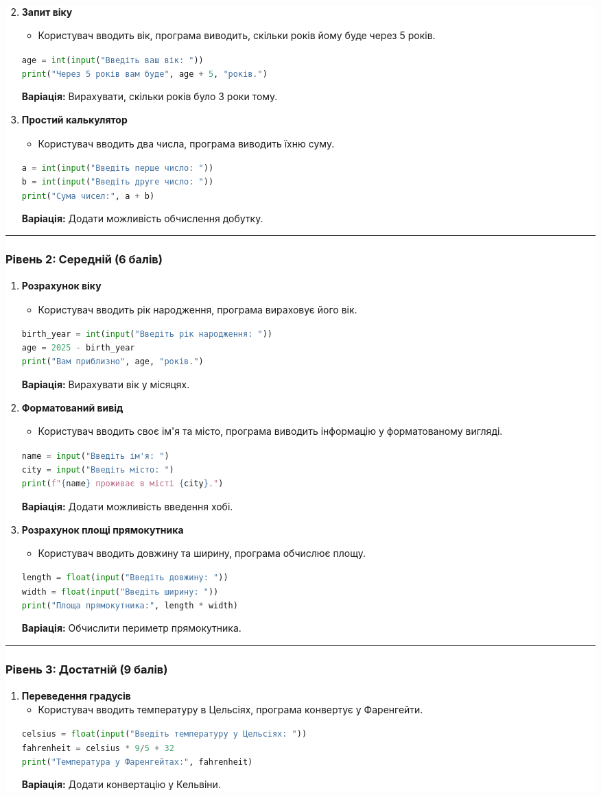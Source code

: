 2. **Запит віку**
   - Користувач вводить вік, програма виводить, скільки років йому буде через 5 років.
   ```python
   age = int(input("Введіть ваш вік: "))
   print("Через 5 років вам буде", age + 5, "років.")
   ```
   **Варіація:** Вирахувати, скільки років було 3 роки тому.

3. **Простий калькулятор**
   - Користувач вводить два числа, програма виводить їхню суму.
   ```python
   a = int(input("Введіть перше число: "))
   b = int(input("Введіть друге число: "))
   print("Сума чисел:", a + b)
   ```
   **Варіація:** Додати можливість обчислення добутку.

---

### Рівень 2: Середній (6 балів)
1. **Розрахунок віку**
   - Користувач вводить рік народження, програма вираховує його вік.
   ```python
   birth_year = int(input("Введіть рік народження: "))
   age = 2025 - birth_year
   print("Вам приблизно", age, "років.")
   ```
   **Варіація:** Вирахувати вік у місяцях.

2. **Форматований вивід**
   - Користувач вводить своє ім'я та місто, програма виводить інформацію у форматованому вигляді.
   ```python
   name = input("Введіть ім'я: ")
   city = input("Введіть місто: ")
   print(f"{name} проживає в місті {city}.")
   ```
   **Варіація:** Додати можливість введення хобі.

3. **Розрахунок площі прямокутника**
   - Користувач вводить довжину та ширину, програма обчислює площу.
   ```python
   length = float(input("Введіть довжину: "))
   width = float(input("Введіть ширину: "))
   print("Площа прямокутника:", length * width)
   ```
   **Варіація:** Обчислити периметр прямокутника.

---

### Рівень 3: Достатній (9 балів)
1. **Переведення градусів**
   - Користувач вводить температуру в Цельсіях, програма конвертує у Фаренгейти.
   ```python
   celsius = float(input("Введіть температуру у Цельсіях: "))
   fahrenheit = celsius * 9/5 + 32
   print("Температура у Фаренгейтах:", fahrenheit)
   ```
   **Варіація:** Додати конвертацію у Кельвіни.
